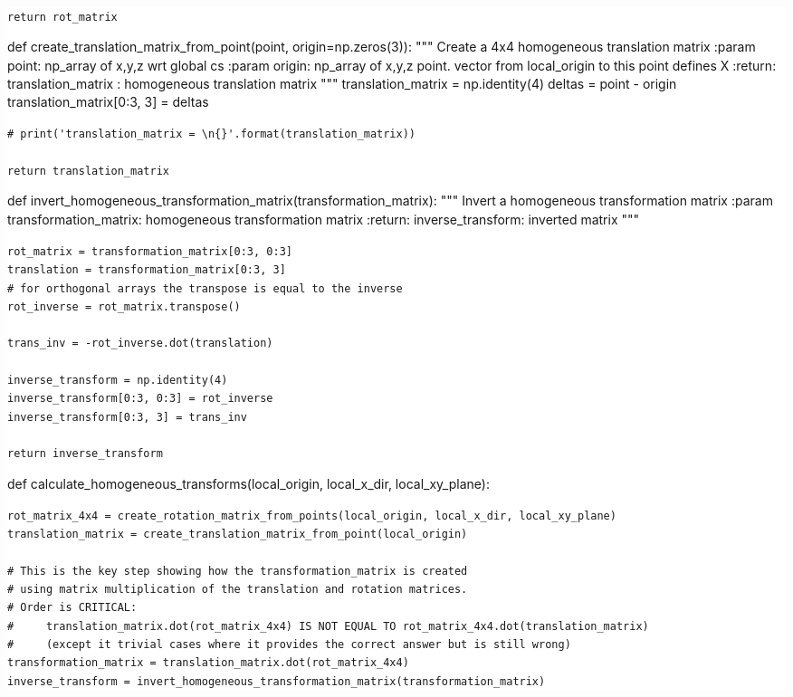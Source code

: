     return rot_matrix

def create_translation_matrix_from_point(point, origin=np.zeros(3)):
    """
    Create a 4x4 homogeneous translation matrix
    :param point: np_array of x,y,z wrt global cs
    :param origin:  np_array of x,y,z point. vector from local_origin to this point defines X
    :return: translation_matrix : homogeneous translation matrix
    """
    translation_matrix = np.identity(4)
    deltas = point - origin
    translation_matrix[0:3, 3] = deltas

    # print('translation_matrix = \n{}'.format(translation_matrix))

    return translation_matrix

def invert_homogeneous_transformation_matrix(transformation_matrix):
    """
    Invert a homogeneous transformation matrix
    :param transformation_matrix: homogeneous transformation matrix
    :return: inverse_transform: inverted matrix
    """

    rot_matrix = transformation_matrix[0:3, 0:3]
    translation = transformation_matrix[0:3, 3]
    # for orthogonal arrays the transpose is equal to the inverse
    rot_inverse = rot_matrix.transpose()

    trans_inv = -rot_inverse.dot(translation)

    inverse_transform = np.identity(4)
    inverse_transform[0:3, 0:3] = rot_inverse
    inverse_transform[0:3, 3] = trans_inv

    return inverse_transform

def calculate_homogeneous_transforms(local_origin, local_x_dir, local_xy_plane):

    rot_matrix_4x4 = create_rotation_matrix_from_points(local_origin, local_x_dir, local_xy_plane)
    translation_matrix = create_translation_matrix_from_point(local_origin)

    # This is the key step showing how the transformation_matrix is created
    # using matrix multiplication of the translation and rotation matrices.
    # Order is CRITICAL:
    #     translation_matrix.dot(rot_matrix_4x4) IS NOT EQUAL TO rot_matrix_4x4.dot(translation_matrix)
    #     (except it trivial cases where it provides the correct answer but is still wrong)
    transformation_matrix = translation_matrix.dot(rot_matrix_4x4)
    inverse_transform = invert_homogeneous_transformation_matrix(transformation_matrix)
